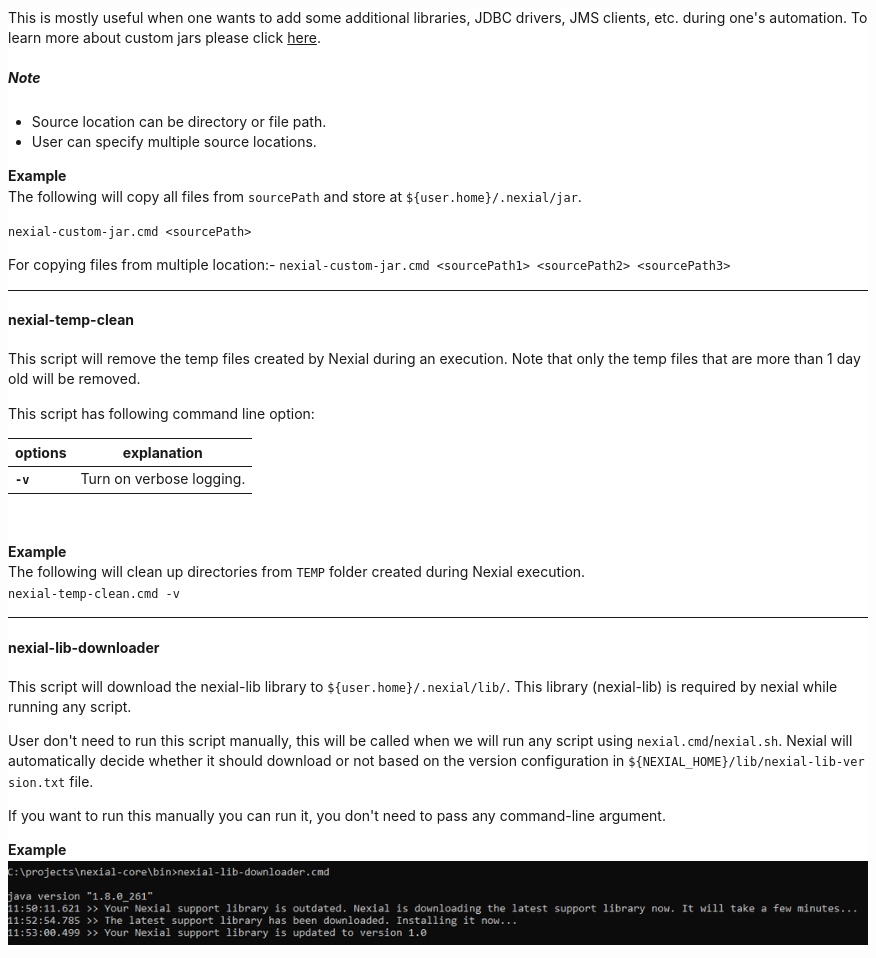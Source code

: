 This is mostly useful when one wants to add some additional libraries, JDBC drivers, JMS clients, etc. during one's
automation. To learn more about custom jars please click [here](CustomJars).

##### Note
- Source location can be directory or file path.
- User can specify multiple source locations.

**Example** <br/>
The following will copy all files from `sourcePath` and store at `${user.home}/.nexial/jar`.

`nexial-custom-jar.cmd <sourcePath>`

For copying files from multiple location:-
`nexial-custom-jar.cmd <sourcePath1> <sourcePath2> <sourcePath3>`

---------------------------------------------

#### **nexial-temp-clean**
This script will remove the temp files created by Nexial during an execution. Note that only the temp files that are more
than 1 day old will be removed.

This script has following command line option:<br/>

|options  |explanation                                                                               |
|---------|------------------------------------------------------------------------------------------|
|**`-v`** |Turn on verbose logging.                                                                  |

<br/>

**Example** <br/>
The following will clean up directories from `TEMP` folder created during Nexial execution.<br/>
`nexial-temp-clean.cmd -v`

---------------------------------------------

#### **nexial-lib-downloader**
This script will download the nexial-lib library to `${user.home}/.nexial/lib/`. This library (nexial-lib) is required
by nexial while running any script.

User don't need to run this script manually, this will be called when we will run any script using `nexial.cmd`/`nexial.sh`.
Nexial will automatically decide whether it should download or not based on the version configuration in `${NEXIAL_HOME}/lib/nexial-lib-version.txt` file.

If you want to run this manually you can run it, you don't need to pass any command-line argument.
<br/>

**Example** <br/>
![](image/NexialLibDownloader.png)
